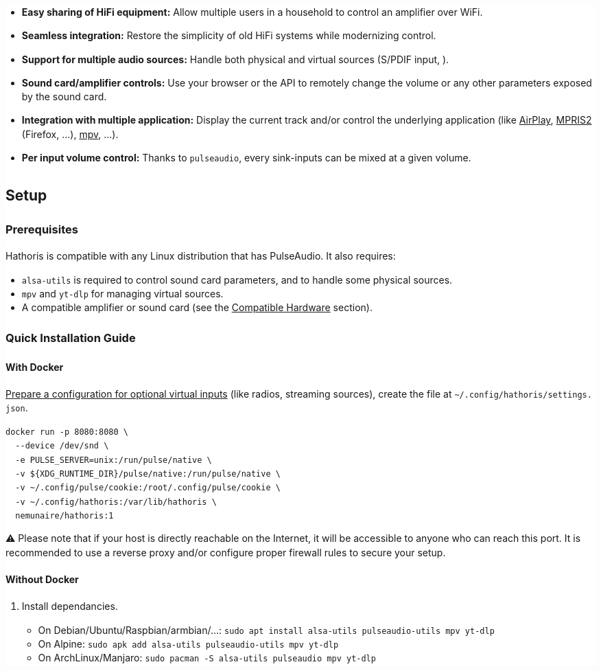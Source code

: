 - **Easy sharing of HiFi equipment:** Allow multiple users in a household to control an amplifier over WiFi.

- **Seamless integration:** Restore the simplicity of old HiFi systems while modernizing control.

- **Support for multiple audio sources:** Handle both physical and virtual sources (S/PDIF input, ).

- **Sound card/amplifier controls:** Use your browser or the API to remotely change the volume or any other parameters exposed by the sound card.

- **Integration with multiple application:** Display the current track and/or control the underlying application (like [AirPlay](https://github.com/mikebrady/shairport-sync), [MPRIS2](https://mpris2.readthedocs.io/en/latest/) (Firefox, ...), [mpv](https://github.com/mpv-player/mpv), ...).

- **Per input volume control:** Thanks to `pulseaudio`, every sink-inputs can be mixed at a given volume.


## Setup

### Prerequisites

Hathoris is compatible with any Linux distribution that has PulseAudio. It also requires:

- `alsa-utils` is required to control sound card parameters, and to handle some physical sources.
- `mpv` and `yt-dlp` for managing virtual sources.
- A compatible amplifier or sound card (see the [Compatible Hardware](#compatible-hardware) section).


### Quick Installation Guide

#### With Docker

[Prepare a configuration for optional virtual inputs](#audio-sources) (like radios, streaming sources), create the file at `~/.config/hathoris/settings.json`.

```
docker run -p 8080:8080 \
  --device /dev/snd \
  -e PULSE_SERVER=unix:/run/pulse/native \
  -v ${XDG_RUNTIME_DIR}/pulse/native:/run/pulse/native \
  -v ~/.config/pulse/cookie:/root/.config/pulse/cookie \
  -v ~/.config/hathoris:/var/lib/hathoris \
  nemunaire/hathoris:1
```

⚠️ Please note that if your host is directly reachable on the Internet, it will be accessible to anyone who can reach this port. It is recommended to use a reverse proxy and/or configure proper firewall rules to secure your setup.

#### Without Docker

1. Install dependancies.

   - On Debian/Ubuntu/Raspbian/armbian/...: `sudo apt install alsa-utils pulseaudio-utils mpv yt-dlp`
   - On Alpine: `sudo apk add alsa-utils pulseaudio-utils mpv yt-dlp`
   - On ArchLinux/Manjaro: `sudo pacman -S alsa-utils pulseaudio mpv yt-dlp`
